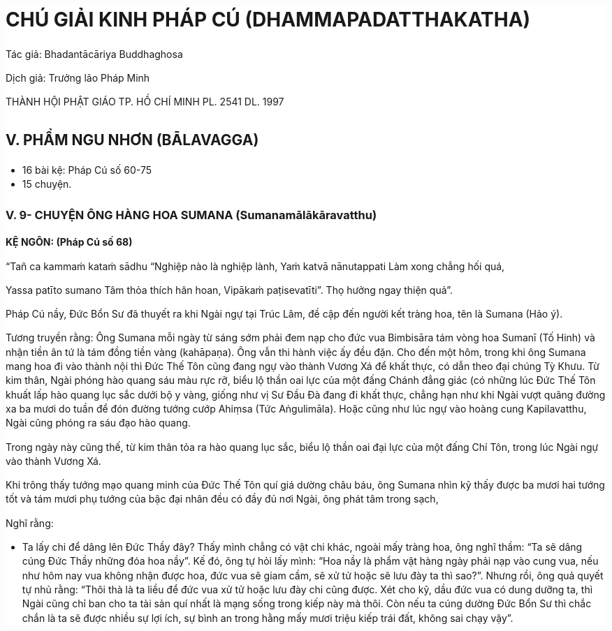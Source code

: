 # CHÚ GIẢI KINH PHÁP CÚ (DHAMMAPADATTHAKATHA)

Tác giả: Bhadantācāriya Buddhaghosa

Dịch giả: Trưởng lão Pháp Minh

THÀNH HỘI PHẬT GIÁO TP. HỒ CHÍ MINH
PL. 2541 DL. 1997

## V. PHẨM NGU NHƠN (BĀLAVAGGA)

- 16 bài kệ: Pháp Cú số 60-75
- 15 chuyện.

### V. 9- CHUYỆN ÔNG HÀNG HOA SUMANA (Sumanamālākāravatthu)

**KỆ NGÔN: (Pháp Cú số 68)**

“Tañ ca kammaṁ kataṁ sādhu “Nghiệp nào là nghiệp lành,
Yaṁ katvā nānutappati Làm xong chẳng hối quá,

Yassa patīto sumano Tâm thỏa thích hân hoan,
Vipākaṁ paṭisevatīti”. Thọ hưởng ngay thiện quả”.

Pháp Cú nầy, Đức Bổn Sư đã thuyết ra khi Ngài ngự tại Trúc Lâm, đề cập đến người kết tràng hoa, tên là Sumana (Hảo ý).

Tương truyền rằng: Ông Sumana mỗi ngày từ sáng sớm phải đem nạp cho đức vua Bimbisāra tám vòng hoa Sumanī (Tố Hinh) và nhận tiền ân tứ là tám đồng tiền vàng (kahāpaṇa). Ông vẫn thi hành việc ấy đều đặn. Cho đến một hôm, trong khi ông Sumana mang hoa đi vào thành nội thì Đức
Thế Tôn cũng đang ngự vào thành Vương Xá để khất thực, có dẫn theo đại chúng Tỳ Khưu. Từ kim thân, Ngài phóng hào quang sáu màu rực rỡ, biểu lộ thần oai lực của một đấng Chánh đẳng giác (có những lúc Đức Thế Tôn khuất lấp hào quang lục sắc dưới bộ y vàng, giống như vị Sư Đầu Đà đang đi khất thực, chẳng hạn như khi Ngài vượt quãng đường xa ba mươi do tuần để đón đường tướng cướp
Ahiṃsa (Tức Aṅgulimāla). Hoặc cũng như lúc ngự vào hoàng cung Kapilavatthu, Ngài cũng phóng ra sáu đạo hào quang.

Trong ngày này cũng thế, từ kim thân tỏa ra hào quang lục sắc, biểu lộ thần oai đại lực của một đấng Chí Tôn, trong lúc Ngài ngự vào thành Vương Xá.

Khi trông thấy tướng mạo quang minh của Đức Thế Tôn quí giá dường châu báu, ông Sumana nhìn kỹ thấy được ba mươi hai tướng tốt và tám mươi phụ tướng của bậc đại nhân đều có đầy đủ nơi
Ngài, ông phát tâm trong sạch,

Nghĩ rằng:

- Ta lấy chi để dâng lên Đức Thầy đây?
  Thấy mình chẳng có vật chi khác, ngoài mấy tràng hoa, ông nghĩ thầm: “Ta sẽ dâng cúng Đức
  Thầy những đóa hoa nầy”. Kế đó, ông tự hỏi lấy mình: “Hoa nầy là phẩm vật hàng ngày phải nạp vào cung vua, nếu như hôm nay vua không nhận được hoa, đức vua sẽ giam cầm, sẽ xử tử hoặc sẽ lưu đày ta thì sao?”. Nhưng rồi, ông quả quyết tự nhủ rằng: “Thôi thà là ta liều để đức vua xử tử hoặc lưu đày chi cũng được. Xét cho kỹ, dầu đức vua có dung dưỡng ta, thì Ngài cũng chỉ ban cho ta tài sản quí nhất là mạng sống trong kiếp này mà thôi. Còn nếu ta cúng dường Đức Bổn Sư thì chắc chắn là ta sẽ được nhiều sự lợi ích, sự bình an trong hằng mấy mươi triệu kiếp trái đất, không sai chạy vậy”.
